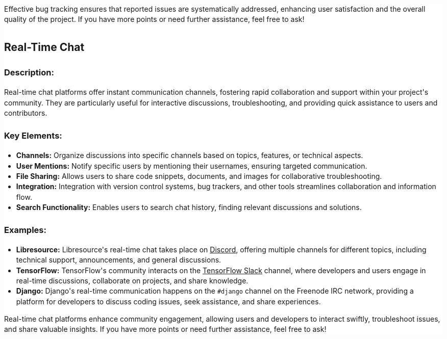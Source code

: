 Effective bug tracking ensures that reported issues are systematically addressed, enhancing user satisfaction and the overall quality of the project. If you have more points or need further assistance, feel free to ask!

## Real-Time Chat

### Description:
Real-time chat platforms offer instant communication channels, fostering rapid collaboration and support within your project's community. They are particularly useful for interactive discussions, troubleshooting, and providing quick assistance to users and contributors.

### Key Elements:
- **Channels:** Organize discussions into specific channels based on topics, features, or technical aspects.
- **User Mentions:** Notify specific users by mentioning their usernames, ensuring targeted communication.
- **File Sharing:** Allows users to share code snippets, documents, and images for collaborative troubleshooting.
- **Integration:** Integration with version control systems, bug trackers, and other tools streamlines collaboration and information flow.
- **Search Functionality:** Enables users to search chat history, finding relevant discussions and solutions.

### Examples:
- **Libresource:** Libresource's real-time chat takes place on [Discord](https://discord.gg/libresource), offering multiple channels for different topics, including technical support, announcements, and general discussions.
- **TensorFlow:** TensorFlow's community interacts on the [TensorFlow Slack](https://www.tensorflow.org/community) channel, where developers and users engage in real-time discussions, collaborate on projects, and share knowledge.
- **Django:** Django's real-time communication happens on the `#django` channel on the Freenode IRC network, providing a platform for developers to discuss coding issues, seek assistance, and share experiences.

Real-time chat platforms enhance community engagement, allowing users and developers to interact swiftly, troubleshoot issues, and share valuable insights. If you have more points or need further assistance, feel free to ask!

